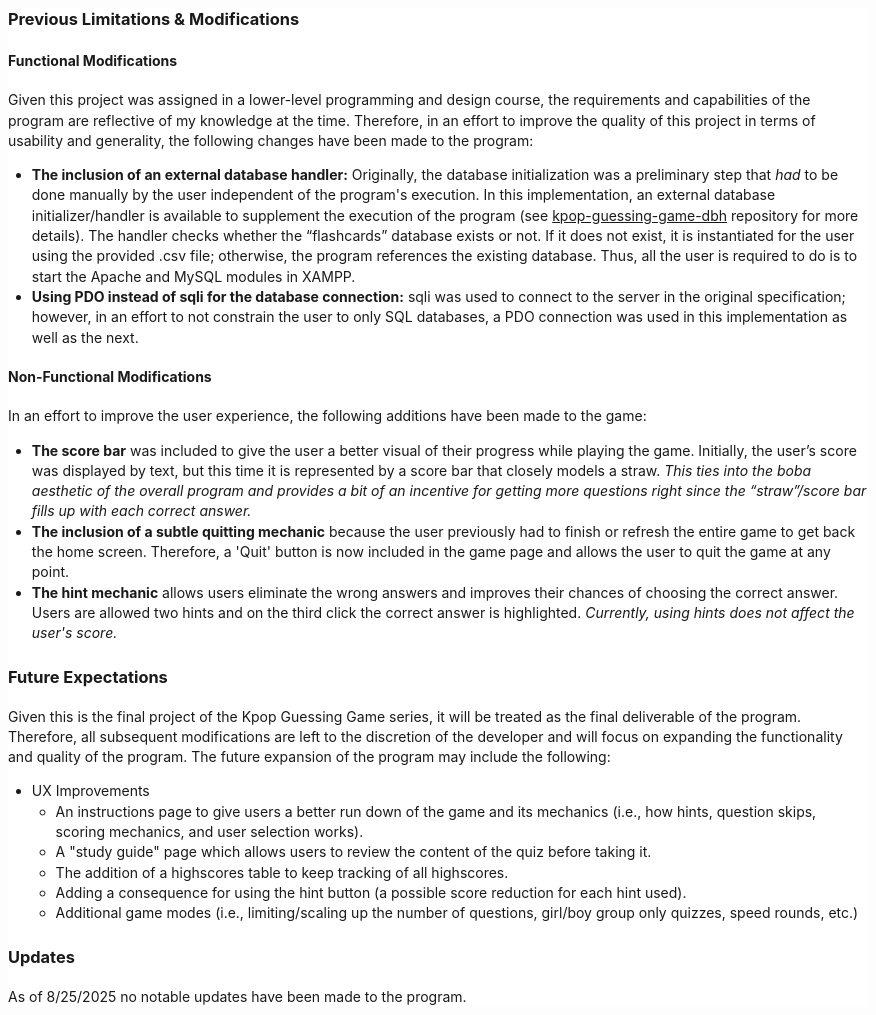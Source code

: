 ### Previous Limitations & Modifications

#### Functional Modifications

Given this project was assigned in a lower-level programming and design course, the requirements and capabilities of the program are reflective of my knowledge at the time. Therefore, in an effort to improve the quality of this project in terms of usability and generality, the following changes have been made to the program:
* **The inclusion of an external database handler:** Originally, the database initialization was a preliminary step that *had* to be done manually by the user independent of the program's execution. In this implementation, an external database initializer/handler is available to supplement the execution of the program (see [kpop-guessing-game-dbh](https://github.com/cassamb/kpop-guessing-game-dbh) repository for more details). The handler checks whether the “flashcards” database exists or not. If it does not exist, it is instantiated for the user using the provided .csv file; otherwise, the program references the existing database. Thus, all the user is required to do is to start the Apache and MySQL modules in XAMPP. 
* **Using PDO instead of sqli for the database connection:** sqli was used to connect to the server in the original specification; however, in an effort to not constrain the user to only SQL databases, a PDO connection was used in this implementation as well as the next.

#### Non-Functional Modifications

In an effort to improve the user experience, the following additions have been made to the game:
* **The score bar** was included to give the user a better visual of their progress while playing the game. Initially, the user’s score was displayed by text, but this time it is represented by a score bar that closely models a straw. _This ties into the boba aesthetic of the overall program and provides a bit of an incentive for getting more questions right since the “straw”/score bar fills up with each correct answer._
* **The inclusion of a subtle quitting mechanic** because the user previously had to finish or refresh the entire game to get back the home screen. Therefore, a 'Quit' button is now included in the game page and allows the user to quit the game at any point.
* **The hint mechanic** allows users eliminate the wrong answers and improves their chances of choosing the correct answer. Users are allowed two hints and on the third click the correct answer is highlighted. _Currently, using hints does not affect the user's score._


### Future Expectations

Given this is the final project of the Kpop Guessing Game series, it will be treated as the final deliverable of the program. Therefore, all subsequent modifications are left to the discretion of the developer and will focus on expanding the functionality and quality of the program. The future expansion of the program may include the following:
* UX Improvements 
  * An instructions page to give users a better run down of the game and its mechanics (i.e., how hints, question skips, scoring mechanics, and user selection works).
  * A "study guide" page which allows users to review the content of the quiz before taking it.
  * The addition of a highscores table to keep tracking of all highscores.
  * Adding a consequence for using the hint button (a possible score reduction for each hint used).
  * Additional game modes (i.e., limiting/scaling up the number of questions, girl/boy group only quizzes, speed rounds, etc.)

### Updates

As of 8/25/2025 no notable updates have been made to the program.